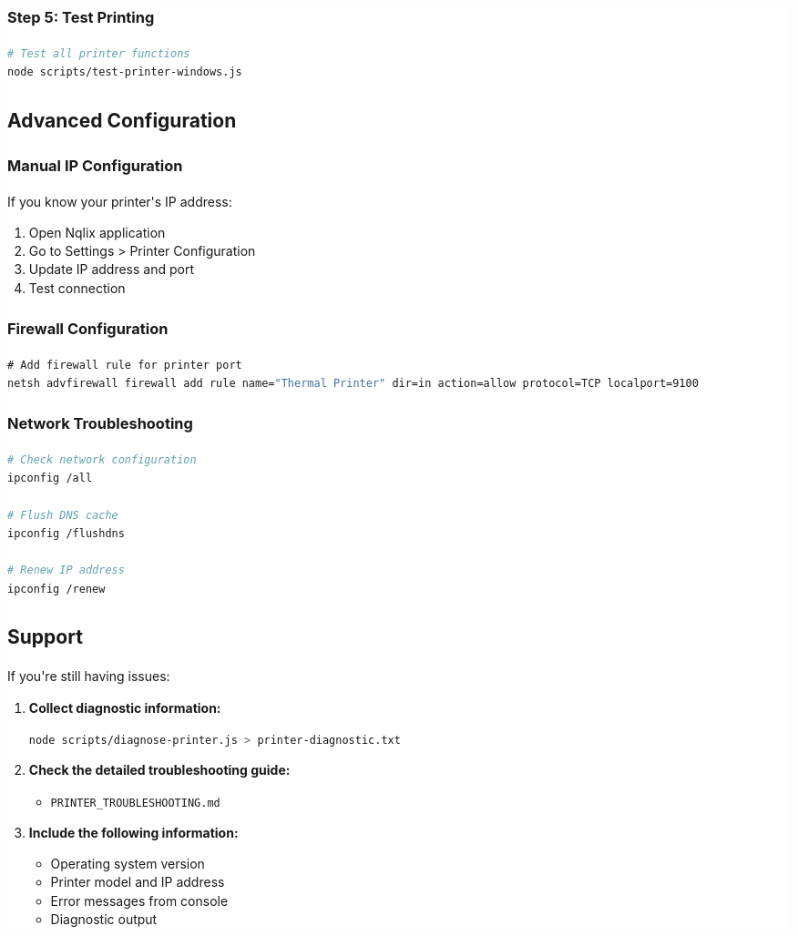### Step 5: Test Printing
```bash
# Test all printer functions
node scripts/test-printer-windows.js
```

## Advanced Configuration

### Manual IP Configuration
If you know your printer's IP address:
1. Open Nqlix application
2. Go to Settings > Printer Configuration
3. Update IP address and port
4. Test connection

### Firewall Configuration
```cmd
# Add firewall rule for printer port
netsh advfirewall firewall add rule name="Thermal Printer" dir=in action=allow protocol=TCP localport=9100
```

### Network Troubleshooting
```bash
# Check network configuration
ipconfig /all

# Flush DNS cache
ipconfig /flushdns

# Renew IP address
ipconfig /renew
```

## Support

If you're still having issues:

1. **Collect diagnostic information:**
   ```bash
   node scripts/diagnose-printer.js > printer-diagnostic.txt
   ```

2. **Check the detailed troubleshooting guide:**
   - `PRINTER_TROUBLESHOOTING.md`

3. **Include the following information:**
   - Operating system version
   - Printer model and IP address
   - Error messages from console
   - Diagnostic output

